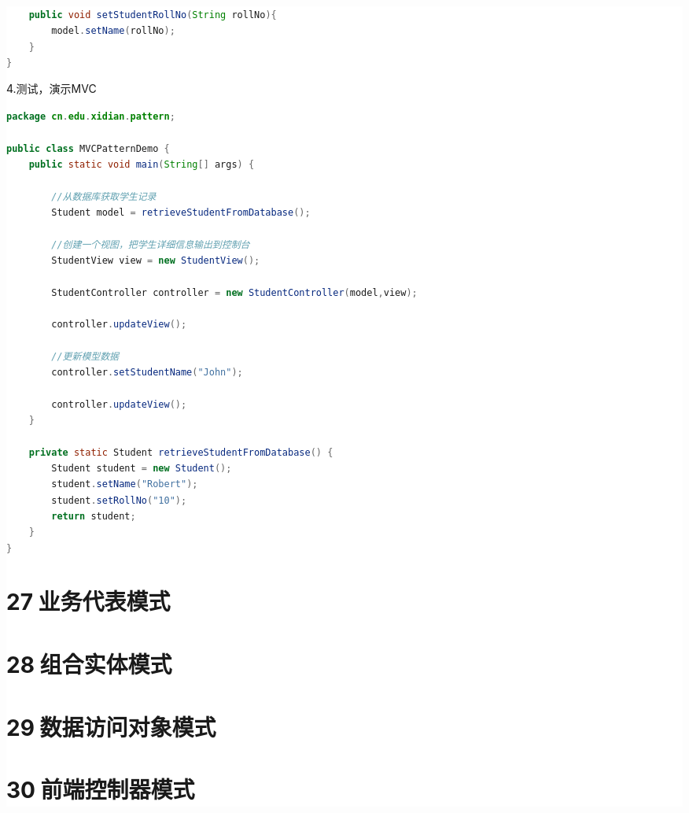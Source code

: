 ```java
    public void setStudentRollNo(String rollNo){
        model.setName(rollNo);
    }
}
```

4.测试，演示MVC

```java
package cn.edu.xidian.pattern;

public class MVCPatternDemo {
    public static void main(String[] args) {

        //从数据库获取学生记录
        Student model = retrieveStudentFromDatabase();

        //创建一个视图，把学生详细信息输出到控制台
        StudentView view = new StudentView();

        StudentController controller = new StudentController(model,view);

        controller.updateView();

        //更新模型数据
        controller.setStudentName("John");

        controller.updateView();
    }

    private static Student retrieveStudentFromDatabase() {
        Student student = new Student();
        student.setName("Robert");
        student.setRollNo("10");
        return student;
    }
}

```



# 27 业务代表模式



# 28 组合实体模式



# 29 数据访问对象模式



# 30 前端控制器模式



